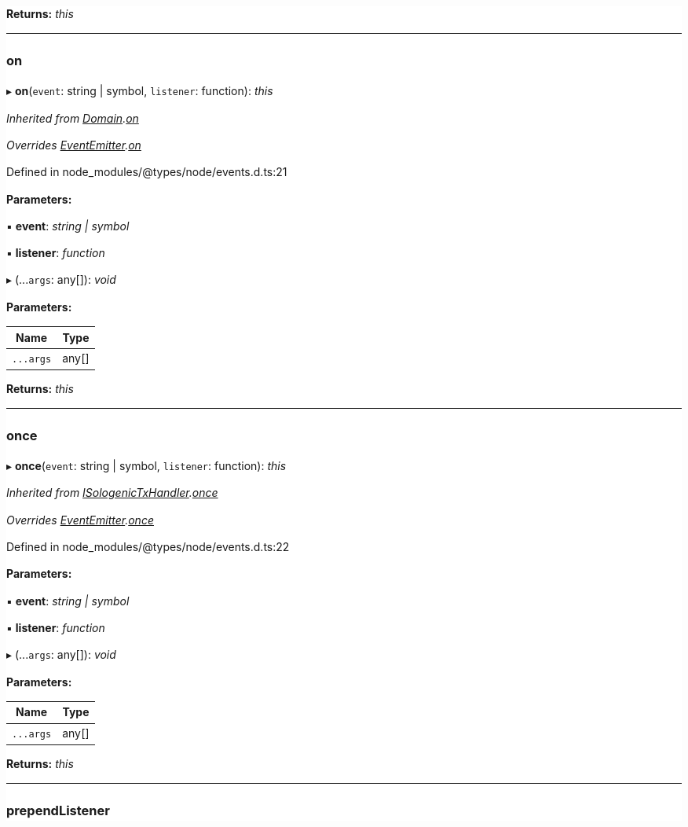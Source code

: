 **Returns:** *this*

___

###  on

▸ **on**(`event`: string | symbol, `listener`: function): *this*

*Inherited from [Domain](_domain_.domain.md).[on](_domain_.domain.md#on)*

*Overrides [EventEmitter](nodejs.eventemitter.md).[on](nodejs.eventemitter.md#on)*

Defined in node_modules/@types/node/events.d.ts:21

**Parameters:**

▪ **event**: *string | symbol*

▪ **listener**: *function*

▸ (...`args`: any[]): *void*

**Parameters:**

Name | Type |
------ | ------ |
`...args` | any[] |

**Returns:** *this*

___

###  once

▸ **once**(`event`: string | symbol, `listener`: function): *this*

*Inherited from [ISologenicTxHandler](../interfaces/isologenictxhandler.md).[once](../interfaces/isologenictxhandler.md#once)*

*Overrides [EventEmitter](nodejs.eventemitter.md).[once](nodejs.eventemitter.md#once)*

Defined in node_modules/@types/node/events.d.ts:22

**Parameters:**

▪ **event**: *string | symbol*

▪ **listener**: *function*

▸ (...`args`: any[]): *void*

**Parameters:**

Name | Type |
------ | ------ |
`...args` | any[] |

**Returns:** *this*

___

###  prependListener
